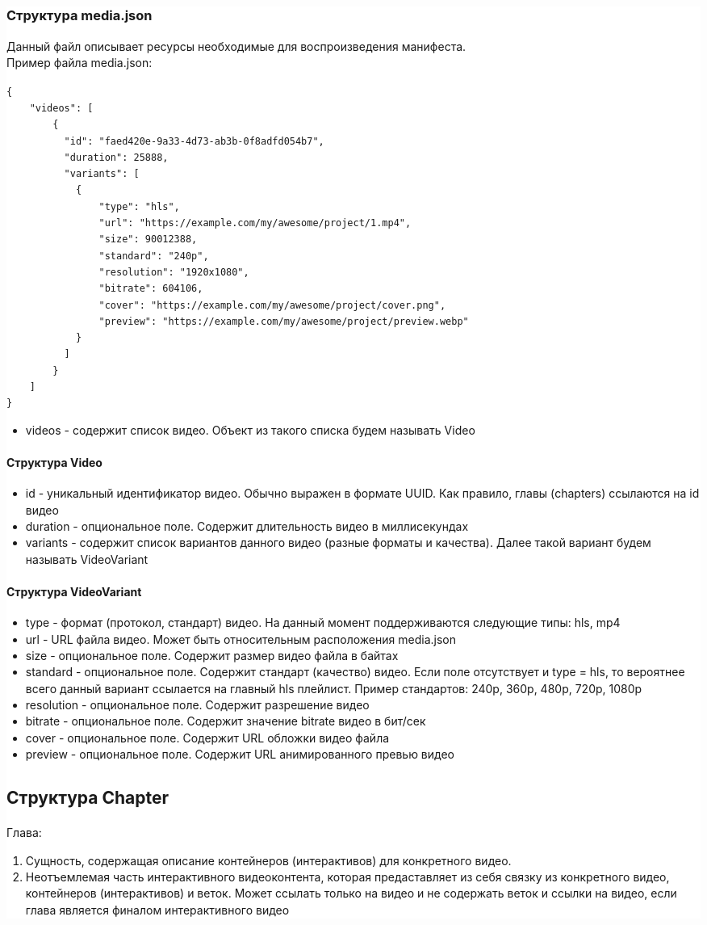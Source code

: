 ### Структура media.json
Данный файл описывает ресурсы необходимые для воспроизведения манифеста.  
Пример файла media.json:

    {
        "videos": [
            {
              "id": "faed420e-9a33-4d73-ab3b-0f8adfd054b7",
              "duration": 25888,
              "variants": [
                {
                    "type": "hls",
                    "url": "https://example.com/my/awesome/project/1.mp4",
                    "size": 90012388,
                    "standard": "240p",
                    "resolution": "1920x1080",
                    "bitrate": 604106,
                    "cover": "https://example.com/my/awesome/project/cover.png",
                    "preview": "https://example.com/my/awesome/project/preview.webp"
                }
              ]
            }
        ]
    }

- videos - содержит список видео. Объект из такого списка будем называть Video

#### Структура Video

- id - уникальный идентификатор видео. Обычно выражен в формате UUID. Как правило, главы (chapters) ссылаются на id 
видео
- duration - опциональное поле. Содержит длительность видео в миллисекундах
- variants - содержит список вариантов данного видео (разные форматы и качества). Далее такой вариант будем называть 
VideoVariant

#### Структура VideoVariant
- type - формат (протокол, стандарт) видео. На данный момент поддерживаются следующие типы: hls, mp4
- url - URL файла видео. Может быть относительным расположения media.json
- size - опциональное поле. Содержит размер видео файла в байтах
- standard - опциональное поле. Содержит стандарт (качество) видео. Если поле отсутствует и type = hls, то вероятнее 
всего данный вариант ссылается на главный hls плейлист. Пример стандартов: 240p, 360p, 480p, 720p, 1080p
- resolution - опциональное поле. Содержит разрешение видео
- bitrate - опциональное поле. Содержит значение bitrate видео в бит/сек
- cover - опциональное поле. Содержит URL обложки видео файла
- preview - опциональное поле. Содержит URL анимированного превью видео

## Структура Chapter
Глава:
1. Сущность, содержащая описание контейнеров (интерактивов) для конкретного видео.
2. Неотъемлемая часть интерактивного видеоконтента, которая предаставляет из себя связку из конкретного видео, 
контейнеров (интерактивов) и веток. Может ссылать только на видео и не содержать веток и ссылки на видео, если глава
является финалом интерактивного видео
